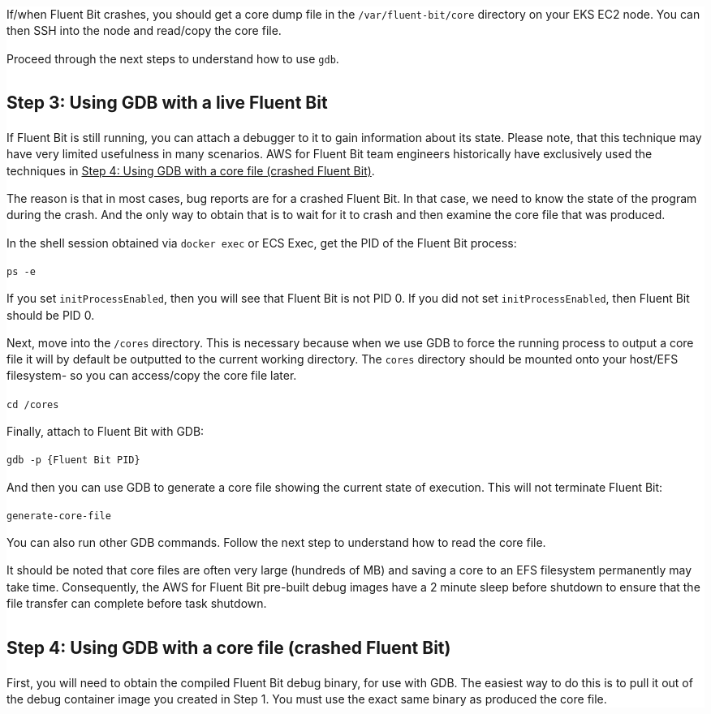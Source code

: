 If/when Fluent Bit crashes, you should get a core dump file in the `/var/fluent-bit/core` directory on your EKS EC2 node. You can then SSH into the node and read/copy the core file. 

Proceed through the next steps to understand how to use `gdb`.

## Step 3: Using GDB with a live Fluent Bit

If Fluent Bit is still running, you can attach a debugger to it to gain information about its state. Please note, that this technique may have very limited usefulness in many scenarios. AWS for Fluent Bit team engineers historically have exclusively used the techniques in [Step 4: Using GDB with a core file (crashed Fluent Bit)](#step-4-using-gdb-with-a-core-file-crashed-fluent-bit).

The reason is that in most cases, bug reports are for a crashed Fluent Bit. In that case, we need to know the state of the program during the crash. And the only way to obtain that is to wait for it to crash and then examine the core file that was produced. 

In the shell session obtained via `docker exec` or ECS Exec, get the PID of the Fluent Bit process:

```
ps -e
```

If you set `initProcessEnabled`, then you will see that Fluent Bit is not PID 0. If you did not set `initProcessEnabled`, then Fluent Bit should be PID 0.

Next, move into the `/cores` directory. This is necessary because when we use GDB to force the running process to output a core file it will by default be outputted to the current working directory. The `cores` directory should be mounted onto your host/EFS filesystem- so you can access/copy the core file later.

```
cd /cores
```

Finally, attach to Fluent Bit with GDB:

```
gdb -p {Fluent Bit PID}
```

And then you can use GDB to generate a core file showing the current state of execution. This will not terminate Fluent Bit:

```
generate-core-file
```

You can also run other GDB commands. Follow the next step to understand how to read the core file. 

It should be noted that core files are often very large (hundreds of MB) and saving a core to an EFS filesystem permanently may take time. Consequently, the AWS for Fluent Bit pre-built debug images have a 2 minute sleep before shutdown to ensure that the file transfer can complete before task shutdown. 

## Step 4: Using GDB with a core file (crashed Fluent Bit)

First, you will need to obtain the compiled Fluent Bit debug binary, for use with GDB. The easiest way to do this is to pull it out of the debug container image you created in Step 1. You must use the exact same binary as produced the core file.
